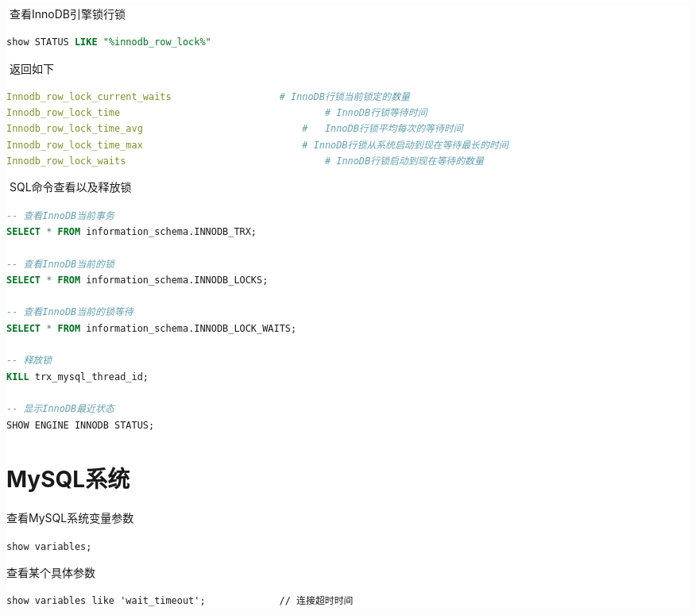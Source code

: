 ​		查看InnoDB引擎锁行锁

```sql
show STATUS LIKE "%innodb_row_lock%"
```

​		返回如下

```yaml
Innodb_row_lock_current_waits					# InnoDB行锁当前锁定的数量
Innodb_row_lock_time									# InnoDB行锁等待时间
Innodb_row_lock_time_avg							#	InnoDB行锁平均每次的等待时间
Innodb_row_lock_time_max							# InnoDB行锁从系统启动到现在等待最长的时间
Innodb_row_lock_waits									# InnoDB行锁启动到现在等待的数量
```

​		SQL命令查看以及释放锁

```sql
-- 查看InnoDB当前事务
SELECT * FROM information_schema.INNODB_TRX;

-- 查看InnoDB当前的锁
SELECT * FROM information_schema.INNODB_LOCKS;

-- 查看InnoDB当前的锁等待
SELECT * FROM information_schema.INNODB_LOCK_WAITS;

-- 释放锁
KILL trx_mysql_thread_id;

-- 显示InnoDB最近状态
SHOW ENGINE INNODB STATUS;
```



# MySQL系统

查看MySQL系统变量参数

```
show variables;
```

查看某个具体参数

```
show variables like 'wait_timeout';				// 连接超时时间
```

